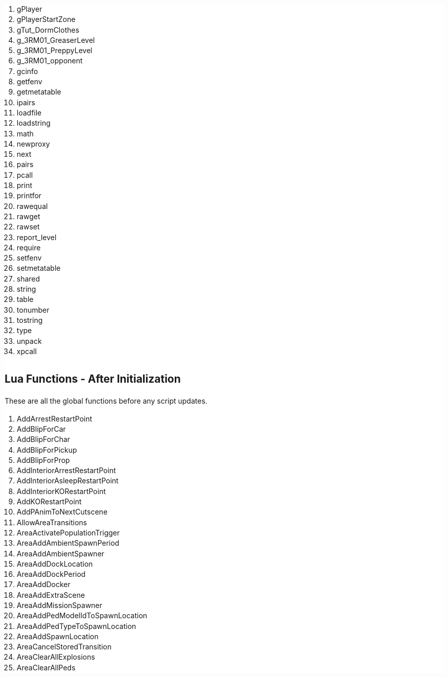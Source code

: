 1. gPlayer
1. gPlayerStartZone
1. gTut_DormClothes
1. g_3RM01_GreaserLevel
1. g_3RM01_PreppyLevel
1. g_3RM01_opponent
1. gcinfo
1. getfenv
1. getmetatable
1. ipairs
1. loadfile
1. loadstring
1. math
1. newproxy
1. next
1. pairs
1. pcall
1. print
1. printfor
1. rawequal
1. rawget
1. rawset
1. report_level
1. require
1. setfenv
1. setmetatable
1. shared
1. string
1. table
1. tonumber
1. tostring
1. type
1. unpack
1. xpcall

## Lua Functions - After Initialization

These are all the global functions before any script updates.

1. AddArrestRestartPoint
1. AddBlipForCar
1. AddBlipForChar
1. AddBlipForPickup
1. AddBlipForProp
1. AddInteriorArrestRestartPoint
1. AddInteriorAsleepRestartPoint
1. AddInteriorKORestartPoint
1. AddKORestartPoint
1. AddPAnimToNextCutscene
1. AllowAreaTransitions
1. AreaActivatePopulationTrigger
1. AreaAddAmbientSpawnPeriod
1. AreaAddAmbientSpawner
1. AreaAddDockLocation
1. AreaAddDockPeriod
1. AreaAddDocker
1. AreaAddExtraScene
1. AreaAddMissionSpawner
1. AreaAddPedModelIdToSpawnLocation
1. AreaAddPedTypeToSpawnLocation
1. AreaAddSpawnLocation
1. AreaCancelStoredTransition
1. AreaClearAllExplosions
1. AreaClearAllPeds